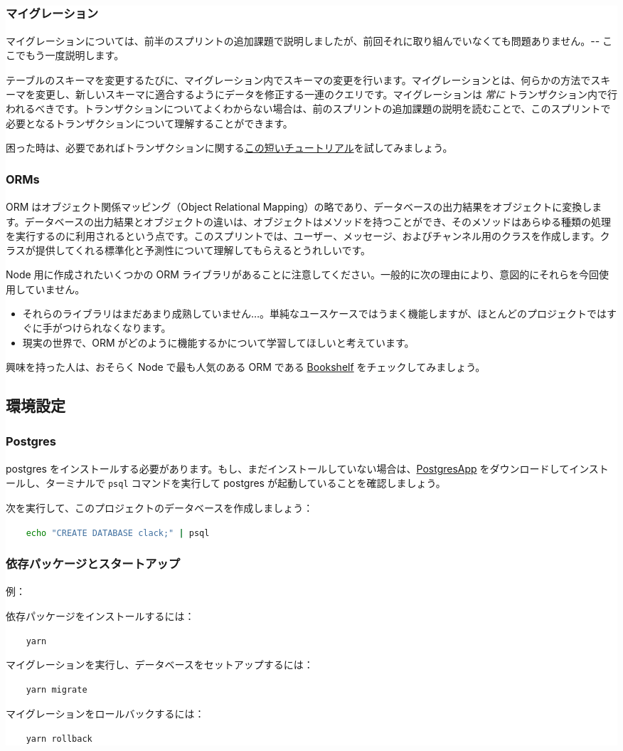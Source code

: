 ### マイグレーション

マイグレーションについては、前半のスプリントの追加課題で説明しましたが、前回それに取り組んでいなくても問題ありません。-- ここでもう一度説明します。

テーブルのスキーマを変更するたびに、マイグレーション内でスキーマの変更を行います。マイグレーションとは、何らかの方法でスキーマを変更し、新しいスキーマに適合するようにデータを修正する一連のクエリです。マイグレーションは _常に_ トランザクション内で行われるべきです。トランザクションについてよくわからない場合は、前のスプリントの追加課題の説明を読むことで、このスプリントで必要となるトランザクションについて理解することができます。

困った時は、必要であればトランザクションに関する[この短いチュートリアル](https://www.tutorialspoint.com/postgresql/postgresql_transactions.htm)を試してみましょう。

### ORMs

ORM はオブジェクト関係マッピング（Object Relational Mapping）の略であり、データベースの出力結果をオブジェクトに変換します。データベースの出力結果とオブジェクトの違いは、オブジェクトはメソッドを持つことができ、そのメソッドはあらゆる種類の処理を実行するのに利用されるという点です。このスプリントでは、ユーザー、メッセージ、およびチャンネル用のクラスを作成します。クラスが提供してくれる標準化と予測性について理解してもらえるとうれしいです。

Node 用に作成されたいくつかの ORM ライブラリがあることに注意してください。一般的に次の理由により、意図的にそれらを今回使用していません。

- それらのライブラリはまだあまり成熟していません…。単純なユースケースではうまく機能しますが、ほとんどのプロジェクトではすぐに手がつけられなくなります。
- 現実の世界で、ORM がどのように機能するかについて学習してほしいと考えています。

興味を持った人は、おそらく Node で最も人気のある ORM である [Bookshelf](http://bookshelfjs.org/) をチェックしてみましょう。

## 環境設定

### Postgres

postgres をインストールする必要があります。もし、まだインストールしていない場合は、[PostgresApp](https://postgresapp.com/) をダウンロードしてインストールし、ターミナルで `psql` コマンドを実行して postgres が起動していることを確認しましょう。

次を実行して、このプロジェクトのデータベースを作成しましょう：

```bash
    echo "CREATE DATABASE clack;" | psql
```

### 依存パッケージとスタートアップ

例：

依存パッケージをインストールするには：

```bash
    yarn
```

マイグレーションを実行し、データベースをセットアップするには：

```bash
    yarn migrate
```

マイグレーションをロールバックするには：

```bash
    yarn rollback
```
